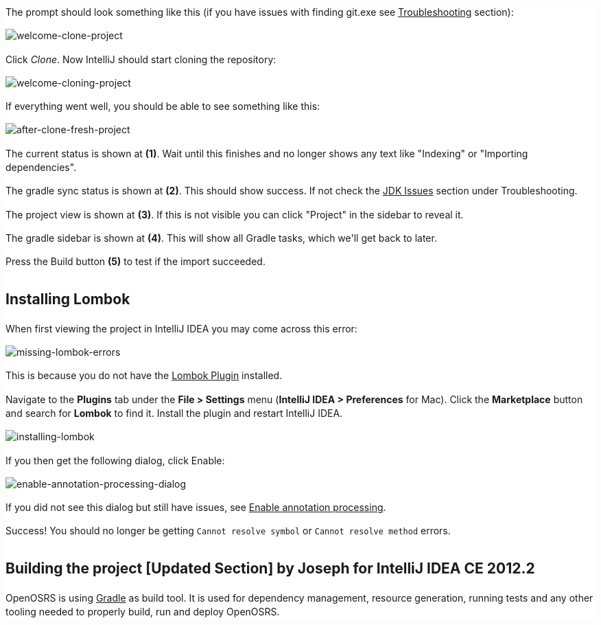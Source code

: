 The prompt should look something like this (if you have issues with finding git.exe see [Troubleshooting](#troubleshooting) section):

![welcome-clone-project](https://i.imgur.com/xDVy8v8.png)

Click _Clone_. Now IntelliJ should start cloning the repository:

![welcome-cloning-project](https://i.imgur.com/BZfV7wK.png)

If everything went well, you should be able to see something like this:

![after-clone-fresh-project](https://i.imgur.com/qbbDsxt.png)

The current status is shown at **(1)**. Wait until this finishes and no longer shows any text like "Indexing" or "Importing dependencies".

The gradle sync status is shown at **(2)**. This should show success. If not check the [JDK Issues](#jdk-issues) section under Troubleshooting.

The project view is shown at **(3)**. If this is not visible you can click "Project" in the sidebar to reveal it.

The gradle sidebar is shown at **(4)**. This will show all Gradle tasks, which we'll get back to later.

Press the Build button **(5)** to test if the import succeeded.

## Installing Lombok

When first viewing the project in IntelliJ IDEA you may come across this error:

![missing-lombok-errors](https://i.imgur.com/a1YDonV.png)

This is because you do not have the [Lombok Plugin](https://plugins.jetbrains.com/plugin/6317-lombok-plugin) installed.

Navigate to the **Plugins** tab under the **File > Settings** menu (**IntelliJ IDEA > Preferences** for Mac). Click the **Marketplace** button and search for **Lombok** to find it. Install the plugin and restart IntelliJ IDEA.

![installing-lombok](https://i.imgur.com/PxzpCcO.png)

If you then get the following dialog, click Enable:

![enable-annotation-processing-dialog](https://i.imgur.com/K53iE0M.png)

If you did not see this dialog but still have issues, see [Enable annotation processing](#enable-annotation-processing).

Success! You should no longer be getting `Cannot resolve symbol` or `Cannot resolve method` errors.

## Building the project [Updated Section] by Joseph for IntelliJ IDEA CE 2012.2

OpenOSRS is using [Gradle](https://gradle.org/) as build tool. It is used for dependency management, resource generation, running tests and any other tooling needed to properly build, run and deploy OpenOSRS.
